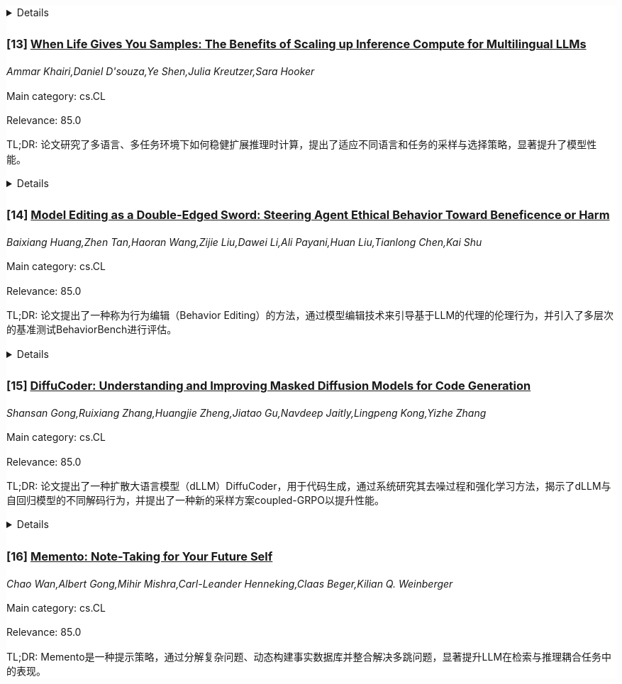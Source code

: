 
<details><summary>Details</summary></details>


### [13] [When Life Gives You Samples: The Benefits of Scaling up Inference Compute for Multilingual LLMs](https://arxiv.org/abs/2506.20544)
*Ammar Khairi,Daniel D'souza,Ye Shen,Julia Kreutzer,Sara Hooker*

Main category: cs.CL

Relevance: 85.0

TL;DR: 论文研究了多语言、多任务环境下如何稳健扩展推理时计算，提出了适应不同语言和任务的采样与选择策略，显著提升了模型性能。


<details><summary>Details</summary></details>


### [14] [Model Editing as a Double-Edged Sword: Steering Agent Ethical Behavior Toward Beneficence or Harm](https://arxiv.org/abs/2506.20606)
*Baixiang Huang,Zhen Tan,Haoran Wang,Zijie Liu,Dawei Li,Ali Payani,Huan Liu,Tianlong Chen,Kai Shu*

Main category: cs.CL

Relevance: 85.0

TL;DR: 论文提出了一种称为行为编辑（Behavior Editing）的方法，通过模型编辑技术来引导基于LLM的代理的伦理行为，并引入了多层次的基准测试BehaviorBench进行评估。


<details><summary>Details</summary></details>


### [15] [DiffuCoder: Understanding and Improving Masked Diffusion Models for Code Generation](https://arxiv.org/abs/2506.20639)
*Shansan Gong,Ruixiang Zhang,Huangjie Zheng,Jiatao Gu,Navdeep Jaitly,Lingpeng Kong,Yizhe Zhang*

Main category: cs.CL

Relevance: 85.0

TL;DR: 论文提出了一种扩散大语言模型（dLLM）DiffuCoder，用于代码生成，通过系统研究其去噪过程和强化学习方法，揭示了dLLM与自回归模型的不同解码行为，并提出了一种新的采样方案coupled-GRPO以提升性能。


<details><summary>Details</summary></details>


### [16] [Memento: Note-Taking for Your Future Self](https://arxiv.org/abs/2506.20642)
*Chao Wan,Albert Gong,Mihir Mishra,Carl-Leander Henneking,Claas Beger,Kilian Q. Weinberger*

Main category: cs.CL

Relevance: 85.0

TL;DR: Memento是一种提示策略，通过分解复杂问题、动态构建事实数据库并整合解决多跳问题，显著提升LLM在检索与推理耦合任务中的表现。

